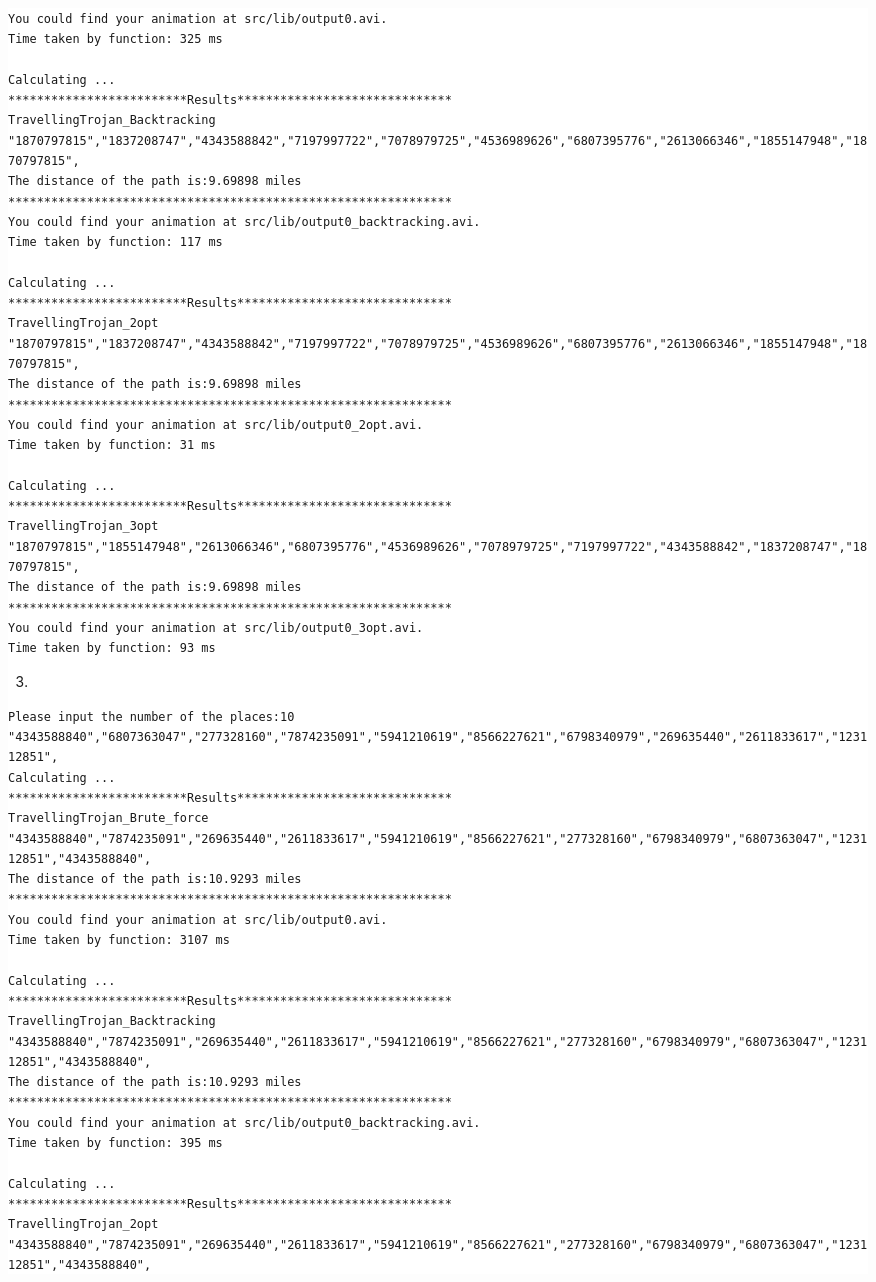 ```shell
You could find your animation at src/lib/output0.avi.          
Time taken by function: 325 ms

Calculating ...
*************************Results******************************
TravellingTrojan_Backtracking
"1870797815","1837208747","4343588842","7197997722","7078979725","4536989626","6807395776","2613066346","1855147948","1870797815",
The distance of the path is:9.69898 miles
**************************************************************
You could find your animation at src/lib/output0_backtracking.avi.
Time taken by function: 117 ms

Calculating ...
*************************Results******************************
TravellingTrojan_2opt
"1870797815","1837208747","4343588842","7197997722","7078979725","4536989626","6807395776","2613066346","1855147948","1870797815",
The distance of the path is:9.69898 miles
**************************************************************
You could find your animation at src/lib/output0_2opt.avi.     
Time taken by function: 31 ms

Calculating ...
*************************Results******************************
TravellingTrojan_3opt
"1870797815","1855147948","2613066346","6807395776","4536989626","7078979725","7197997722","4343588842","1837208747","1870797815",
The distance of the path is:9.69898 miles
**************************************************************
You could find your animation at src/lib/output0_3opt.avi.     
Time taken by function: 93 ms
```
3. 
```shell
Please input the number of the places:10
"4343588840","6807363047","277328160","7874235091","5941210619","8566227621","6798340979","269635440","2611833617","123112851",
Calculating ...
*************************Results******************************
TravellingTrojan_Brute_force
"4343588840","7874235091","269635440","2611833617","5941210619","8566227621","277328160","6798340979","6807363047","123112851","4343588840",
The distance of the path is:10.9293 miles
**************************************************************
You could find your animation at src/lib/output0.avi.          
Time taken by function: 3107 ms

Calculating ...
*************************Results******************************
TravellingTrojan_Backtracking
"4343588840","7874235091","269635440","2611833617","5941210619","8566227621","277328160","6798340979","6807363047","123112851","4343588840",
The distance of the path is:10.9293 miles
**************************************************************
You could find your animation at src/lib/output0_backtracking.avi.
Time taken by function: 395 ms

Calculating ...
*************************Results******************************
TravellingTrojan_2opt
"4343588840","7874235091","269635440","2611833617","5941210619","8566227621","277328160","6798340979","6807363047","123112851","4343588840",
```